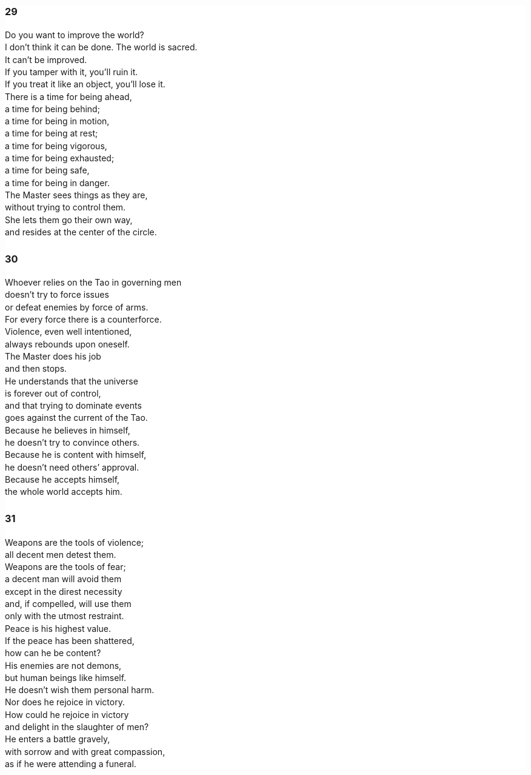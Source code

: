 ### 29 <a id="section-29"></a>
Do you want to improve the world?<br />
I don&rsquo;t think it can be done. The world is sacred.<br />
It can&rsquo;t be improved.<br />
If you tamper with it, you&rsquo;ll ruin it.<br />
If you treat it like an object, you&rsquo;ll lose it.<br />
There is a time for being ahead,<br />
a time for being behind;<br />
a time for being in motion,<br />
a time for being at rest;<br />
a time for being vigorous,<br />
a time for being exhausted;<br />
a time for being safe,<br />
a time for being in danger.<br />
The Master sees things as they are,<br />
without trying to control them.<br />
She lets them go their own way,<br />
and resides at the center of the circle.

### 30 <a id="section-30"></a>
Whoever relies on the Tao in governing men<br />
doesn&rsquo;t try to force issues<br />
or defeat enemies by force of arms.<br />
For every force there is a counterforce.<br />
Violence, even well intentioned,<br />
always rebounds upon oneself.<br />
The Master does his job<br />
and then stops.<br />
He understands that the universe<br />
is forever out of control,<br />
and that trying to dominate events<br />
goes against the current of the Tao.<br />
Because he believes in himself,<br />
he doesn&rsquo;t try to convince others.<br />
Because he is content with himself,<br />
he doesn&rsquo;t need others&rsquo; approval.<br />
Because he accepts himself,<br />
the whole world accepts him.

### 31 <a id="section-31"></a>
Weapons are the tools of violence;<br />
all decent men detest them.<br />
Weapons are the tools of fear;<br />
a decent man will avoid them<br />
except in the direst necessity<br />
and, if compelled, will use them<br />
only with the utmost restraint.<br />
Peace is his highest value.<br />
If the peace has been shattered,<br />
how can he be content?<br />
His enemies are not demons,<br />
but human beings like himself.<br />
He doesn&rsquo;t wish them personal harm.<br />
Nor does he rejoice in victory.<br />
How could he rejoice in victory<br />
and delight in the slaughter of men?<br />
He enters a battle gravely,<br />
with sorrow and with great compassion,<br />
as if he were attending a funeral.
